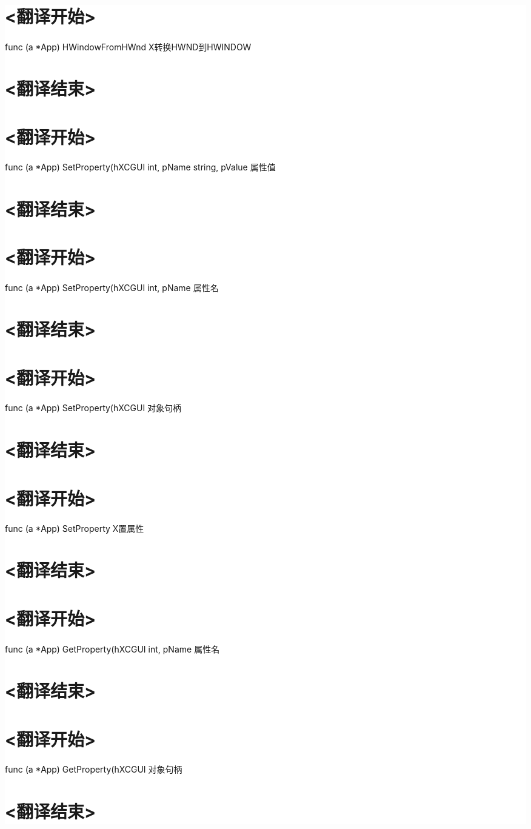 # <翻译开始>
func (a *App) HWindowFromHWnd
X转换HWND到HWINDOW
# <翻译结束>


# <翻译开始>
func (a *App) SetProperty(hXCGUI int, pName string, pValue
属性值
# <翻译结束>

# <翻译开始>
func (a *App) SetProperty(hXCGUI int, pName
属性名
# <翻译结束>

# <翻译开始>
func (a *App) SetProperty(hXCGUI
对象句柄
# <翻译结束>

# <翻译开始>
func (a *App) SetProperty
X置属性
# <翻译结束>


# <翻译开始>
func (a *App) GetProperty(hXCGUI int, pName
属性名
# <翻译结束>

# <翻译开始>
func (a *App) GetProperty(hXCGUI
对象句柄
# <翻译结束>
